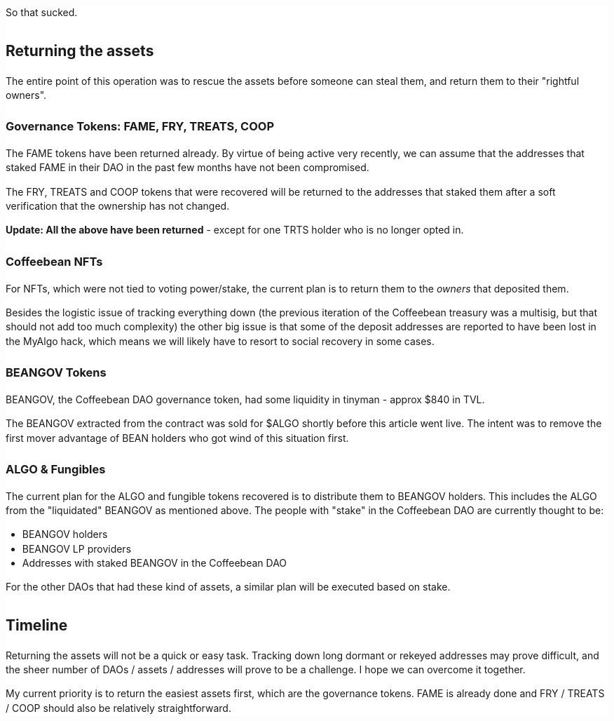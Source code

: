So that sucked.

## Returning the assets

The entire point of this operation was to rescue the assets before someone can steal them, and return them to their "rightful owners".

### Governance Tokens: FAME, FRY, TREATS, COOP

The FAME tokens have been returned already. By virtue of being active very recently, we can assume that the addresses that staked FAME in their DAO in the past few months have not been compromised.

The FRY, TREATS and COOP tokens that were recovered will be returned to the addresses that staked them after a soft verification that the ownership has not changed.

**Update: All the above have been returned** - except for one TRTS holder who is no longer opted in.

### Coffeebean NFTs

For NFTs, which were not tied to voting power/stake, the current plan is to return them to the _owners_ that deposited them.

Besides the logistic issue of tracking everything down (the previous iteration of the Coffeebean treasury was a multisig, but that should not add too much complexity) the other big issue is that some of the deposit addresses are reported to have been lost in the MyAlgo hack, which means we will likely have to resort to social recovery in some cases.

### BEANGOV Tokens

BEANGOV, the Coffeebean DAO governance token, had some liquidity in tinyman - approx $840 in TVL.

The BEANGOV extracted from the contract was sold for $ALGO shortly before this article went live. The intent was to remove the first mover advantage of BEAN holders who got wind of this situation first.

### ALGO & Fungibles

The current plan for the ALGO and fungible tokens recovered is to distribute them to BEANGOV holders. This includes the ALGO from the "liquidated" BEANGOV as mentioned above. The people with "stake" in the Coffeebean DAO are currently thought to be:

- BEANGOV holders
- BEANGOV LP providers
- Addresses with staked BEANGOV in the Coffeebean DAO

For the other DAOs that had these kind of assets, a similar plan will be executed based on stake.

## Timeline

Returning the assets will not be a quick or easy task. Tracking down long dormant or rekeyed addresses may prove difficult, and the sheer number of DAOs / assets / addresses will prove to be a challenge. I hope we can overcome it together.

My current priority is to return the easiest assets first, which are the governance tokens. FAME is already done and FRY / TREATS / COOP should also be relatively straightforward.
